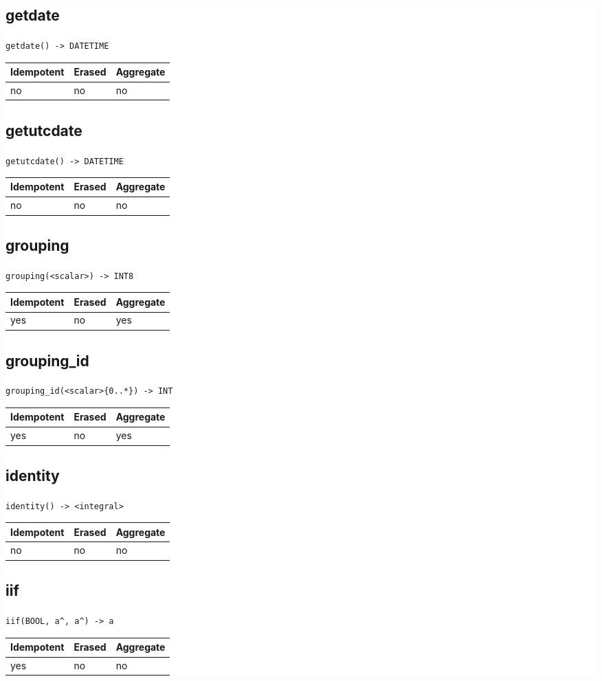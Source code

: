 ## getdate
    getdate() -> DATETIME
| Idempotent | Erased | Aggregate |
|-|-|-|
|no|no|no|

## getutcdate
    getutcdate() -> DATETIME
| Idempotent | Erased | Aggregate |
|-|-|-|
|no|no|no|

## grouping
    grouping(<scalar>) -> INT8
| Idempotent | Erased | Aggregate |
|-|-|-|
|yes|no|yes|

## grouping_id
    grouping_id(<scalar>{0..*}) -> INT
| Idempotent | Erased | Aggregate |
|-|-|-|
|yes|no|yes|

## identity
    identity() -> <integral>
| Idempotent | Erased | Aggregate |
|-|-|-|
|no|no|no|

## iif
    iif(BOOL, a^, a^) -> a
| Idempotent | Erased | Aggregate |
|-|-|-|
|yes|no|no|
